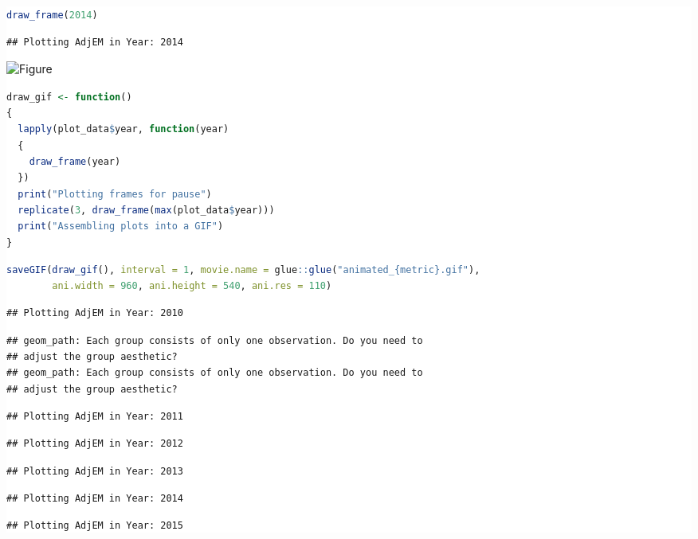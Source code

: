 
```r
draw_frame(2014)
```

```
## Plotting AdjEM in Year: 2014
```

![Figure](/intro-to-hoopR_files/figure-html/draw_test-1.png)


```r
draw_gif <- function()
{
  lapply(plot_data$year, function(year)
  { 
    draw_frame(year)
  })
  print("Plotting frames for pause")
  replicate(3, draw_frame(max(plot_data$year)))
  print("Assembling plots into a GIF")
}
```


```r
saveGIF(draw_gif(), interval = 1, movie.name = glue::glue("animated_{metric}.gif"),
        ani.width = 960, ani.height = 540, ani.res = 110)
```

```
## Plotting AdjEM in Year: 2010
```

```
## geom_path: Each group consists of only one observation. Do you need to
## adjust the group aesthetic?
## geom_path: Each group consists of only one observation. Do you need to
## adjust the group aesthetic?
```

```
## Plotting AdjEM in Year: 2011
```

```
## Plotting AdjEM in Year: 2012
```

```
## Plotting AdjEM in Year: 2013
```

```
## Plotting AdjEM in Year: 2014
```

```
## Plotting AdjEM in Year: 2015
```

